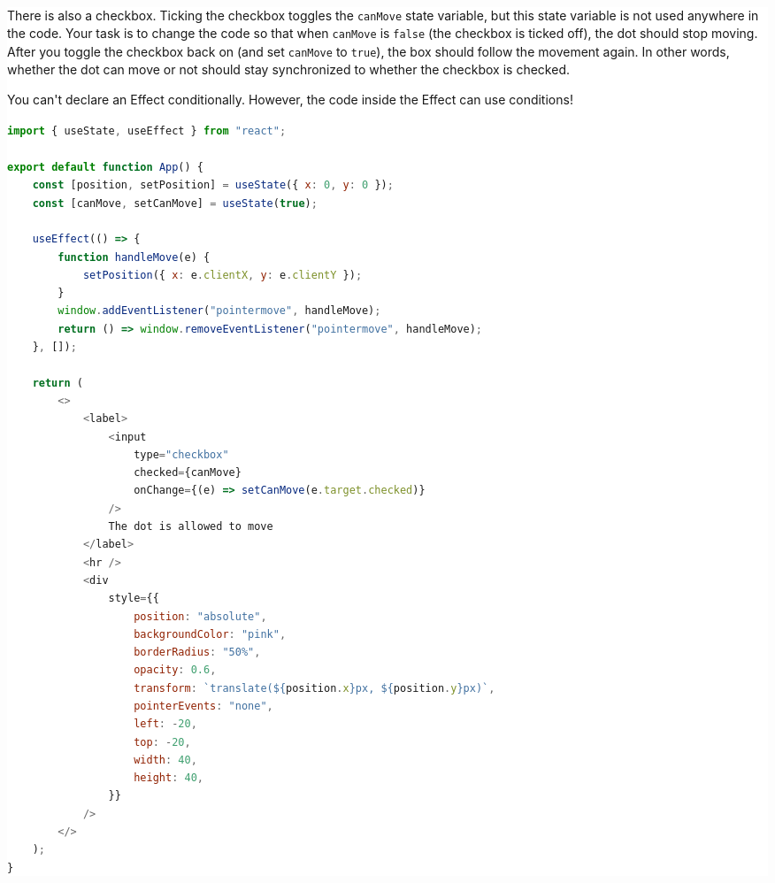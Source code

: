 There is also a checkbox. Ticking the checkbox toggles the `canMove` state variable, but this state variable is not used anywhere in the code. Your task is to change the code so that when `canMove` is `false` (the checkbox is ticked off), the dot should stop moving. After you toggle the checkbox back on (and set `canMove` to `true`), the box should follow the movement again. In other words, whether the dot can move or not should stay synchronized to whether the checkbox is checked.

<Hint>

You can't declare an Effect conditionally. However, the code inside the Effect can use conditions!

</Hint>

```js
import { useState, useEffect } from "react";

export default function App() {
	const [position, setPosition] = useState({ x: 0, y: 0 });
	const [canMove, setCanMove] = useState(true);

	useEffect(() => {
		function handleMove(e) {
			setPosition({ x: e.clientX, y: e.clientY });
		}
		window.addEventListener("pointermove", handleMove);
		return () => window.removeEventListener("pointermove", handleMove);
	}, []);

	return (
		<>
			<label>
				<input
					type="checkbox"
					checked={canMove}
					onChange={(e) => setCanMove(e.target.checked)}
				/>
				The dot is allowed to move
			</label>
			<hr />
			<div
				style={{
					position: "absolute",
					backgroundColor: "pink",
					borderRadius: "50%",
					opacity: 0.6,
					transform: `translate(${position.x}px, ${position.y}px)`,
					pointerEvents: "none",
					left: -20,
					top: -20,
					width: 40,
					height: 40,
				}}
			/>
		</>
	);
}
```
